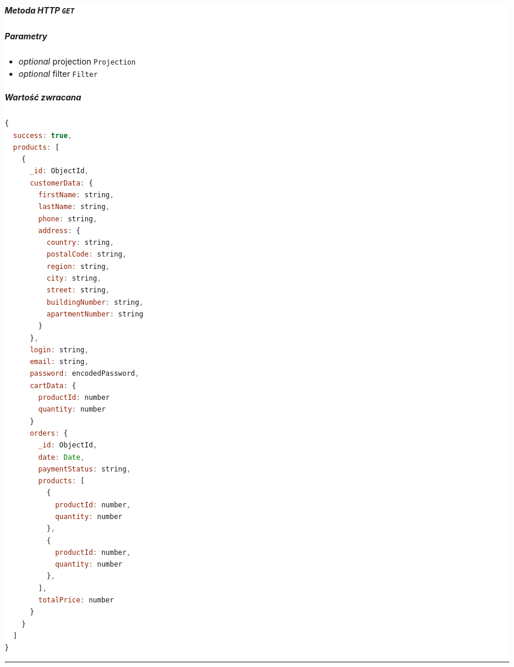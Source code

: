 ##### Metoda HTTP `GET`

##### Parametry

- _optional_ projection `Projection`
- _optional_ filter `Filter`

##### Wartość zwracana

```js
{
  success: true,
  products: [
    {
      _id: ObjectId,
      customerData: {
        firstName: string,
        lastName: string,
        phone: string,
        address: {
          country: string,
          postalCode: string,
          region: string,
          city: string,
          street: string,
          buildingNumber: string,
          apartmentNumber: string
        }
      },
      login: string,
      email: string,
      password: encodedPassword,
      cartData: {
        productId: number
        quantity: number
      }
      orders: {
        _id: ObjectId,
        date: Date,
        paymentStatus: string,
        products: [
          {
            productId: number,
            quantity: number
          },
          {
            productId: number,
            quantity: number
          },
        ],
        totalPrice: number
      }
    }
  ]
}
```

---